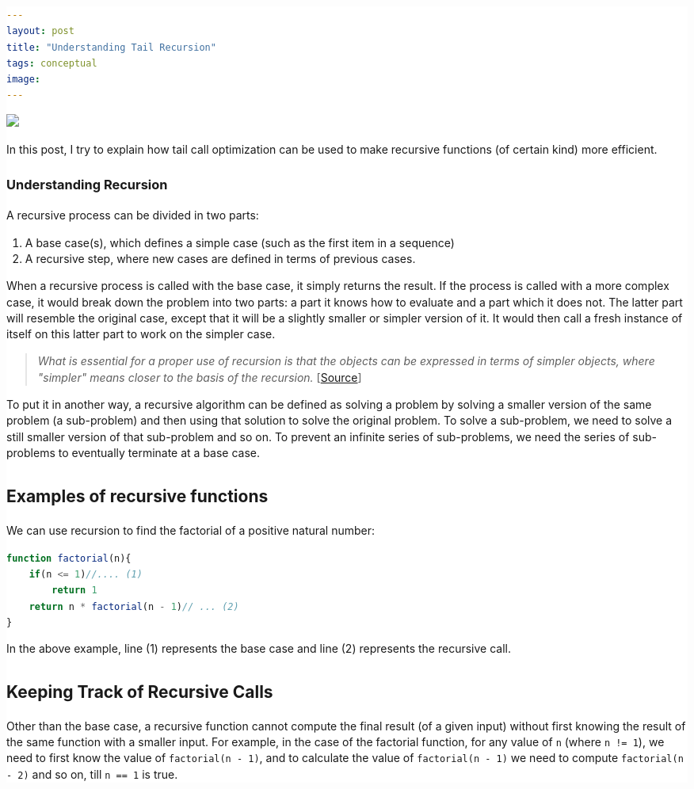 ```yaml
---
layout: post
title: "Understanding Tail Recursion"
tags: conceptual
image: 
---
```

<img src="https://user-images.githubusercontent.com/85887016/152996634-f4a8cf78-7139-480a-b7a5-0a6a6d2b7108.png" width="30%">

In this post, I try to explain how tail call optimization can be used to make recursive functions (of certain kind) more efficient. 

### Understanding Recursion

A recursive process can be divided in two parts:

1. A base case(s), which defines a simple case (such as the first item in a sequence)
2. A recursive step, where new cases are defined in terms of previous cases.

When a recursive process is called with the base case, it simply returns the result. If the process is called with a more complex case, it would break down the problem into two parts: a part it knows how to evaluate and a part which it does not. The latter part will resemble the original case, except that it will be a slightly smaller or simpler version of it. It would then call a fresh instance of itself on this latter part to work on the simpler case.

> *What is essential for a proper use of recursion is that the objects can be expressed in
terms of simpler objects, where "simpler" means closer to the basis of the recursion.* [[Source](https://faculty.uml.edu//klevasseur/ads2/c8/c8a.pdf)]
> 

To put it in another way, a recursive algorithm can be defined as solving a problem by solving a smaller version of the same problem (a sub-problem) and then using that solution to solve the original problem. To solve a sub-problem, we need to solve a still smaller version of that sub-problem and so on. To prevent an infinite series of sub-problems, we need the series of sub-problems to eventually terminate at a base case.

## Examples of recursive functions

We can use recursion to find the factorial of a positive natural number:

```js
function factorial(n){
    if(n <= 1)//.... (1)
        return 1
    return n * factorial(n - 1)// ... (2)
}
```

In the above example, line (1) represents the base case and line (2) represents the recursive call.

## Keeping Track of Recursive Calls

Other than the base case, a recursive function cannot compute the final result (of a given input) without first knowing the result of the same function with a smaller input. For example, in the case of the factorial function, for any value of `n` (where `n != 1`), we need to first know the value of `factorial(n - 1)`, and to calculate the value of `factorial(n - 1)` we need to compute `factorial(n - 2)` and so on, till `n == 1` is true. 
